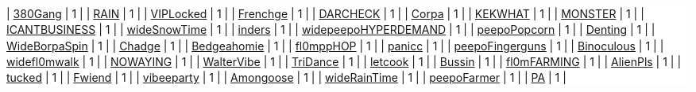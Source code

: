 | [380Gang](https://7tv.app/emotes/62438b428b408746ed5971b3)                                                                                              | 1     |
| [RAIN](https://7tv.app/emotes/635eacd22efa475685acd985)                                                                                                 | 1     |
| [VIPLocked](https://7tv.app/emotes/617f0abbb0bfad942897053e)                                                                                            | 1     |
| [Frenchge](https://7tv.app/emotes/611dd49ba56203a1c89f8231)                                                                                             | 1     |
| [DARCHECK](https://7tv.app/emotes/6363f822356ddcd030c33de3)                                                                                             | 1     |
| [Corpa](https://7tv.app/emotes/612a803421ca87d781a04fd2)                                                                                                | 1     |
| [KEKWHAT](https://7tv.app/emotes/60ae47b70e354776343dcd35)                                                                                              | 1     |
| [MONSTER](https://7tv.app/emotes/6352ae07f9e5335cdf591ea6)                                                                                              | 1     |
| [ICANTBUSINESS](https://7tv.app/emotes/62b686c8765d72b656d71d2e)                                                                                        | 1     |
| [wideSnowTime](https://7tv.app/emotes/612950d19672d28ede22b1a0)                                                                                         | 1     |
| [inders](https://7tv.app/emotes/62768fb55c2310cca9831d0c)                                                                                               | 1     |
| [widepeepoHYPERDEMAND](https://7tv.app/emotes/622c8217c1125225d188ae1b)                                                                                 | 1     |
| [peepoPopcorn](https://7tv.app/emotes/6101f6b312d7ed05c14c7de7)                                                                                         | 1     |
| [Denting](https://7tv.app/emotes/63839dd2b88c4be9814ddf0d)                                                                                              | 1     |
| [WideBorpaSpin](https://7tv.app/emotes/60cb94514a890463b0d274f7)                                                                                        | 1     |
| [Chadge](https://7tv.app/emotes/61e9720462858c64061279cb)                                                                                               | 1     |
| [Bedgeahomie](https://7tv.app/emotes/63882e9d346422503a288b5e)                                                                                          | 1     |
| [fl0mppHOP](https://7tv.app/emotes/63daa8e828734e1a8e9c4ab4)                                                                                            | 1     |
| [panicc](https://7tv.app/emotes/639f298827a704aeaa24007c)                                                                                               | 1     |
| [peepoFingerguns](https://7tv.app/emotes/6108265d108dbea366608416)                                                                                      | 1     |
| [Binoculous](https://7tv.app/emotes/639f2a2bad3f28494b5f1a7c)                                                                                           | 1     |
| [widefl0mwalk](https://7tv.app/emotes/63dc082a34d88e3a095637ff)                                                                                         | 1     |
| [NOWAYING](https://7tv.app/emotes/63c8a6c330027778647b3de8)                                                                                             | 1     |
| [WalterVibe](https://7tv.app/emotes/631bb95ad47e611c913d93ce)                                                                                           | 1     |
| [TriDance](https://7tv.app/emotes/60a53760a71d9fd110427e9b)                                                                                             | 1     |
| [letcook](https://7tv.app/emotes/63c17b4a8fe54e13e37f674e)                                                                                              | 1     |
| [Bussin](https://7tv.app/emotes/635020cbdbe5d048c97a7c0c)                                                                                               | 1     |
| [fl0mFARMING](https://7tv.app/emotes/62791970503a343700ea9463)                                                                                          | 1     |
| [AlienPls](https://7tv.app/emotes/60e8677677b18d5dd3800410)                                                                                             | 1     |
| [tucked](https://7tv.app/emotes/628a9c4ca055952fdc3b5399)                                                                                               | 1     |
| [Fwiend](https://7tv.app/emotes/62b6b84c765d72b656d71f5d)                                                                                               | 1     |
| [vibeeparty](https://7tv.app/emotes/63f14f23181f49abff4dba1e)                                                                                           | 1     |
| [Amongoose](https://7tv.app/emotes/611b7045c58de65a3b05fe26)                                                                                            | 1     |
| [wideRainTime](https://7tv.app/emotes/613231f8859951e5b05f38de)                                                                                         | 1     |
| [peepoFarmer](https://7tv.app/emotes/611b7a8e96864b34025d440e)                                                                                          | 1     |
| [PA](https://7tv.app/emotes/6254838cb0dfc5aeb040c803)                                                                                                   | 1     |